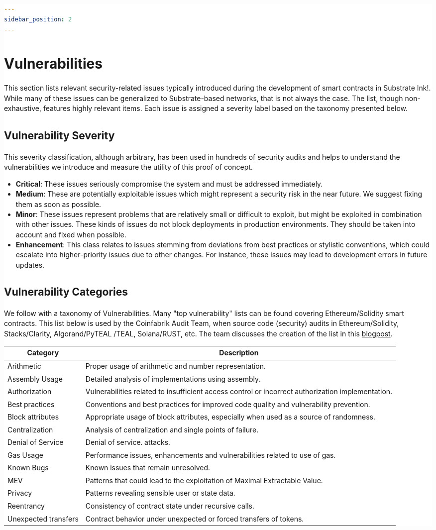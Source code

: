 ```yaml
---
sidebar_position: 2
---
```


# Vulnerabilities

This section lists relevant security-related issues typically introduced during the development of smart contracts in Substrate Ink!. While many of these issues can be generalized to Substrate-based networks, that is not always the case. The list, though non-exhaustive, features highly relevant items. Each issue is assigned a severity label based on the taxonomy presented below.

## Vulnerability Severity

This severity classification, although arbitrary, has been used in hundreds
of security audits and helps to understand the vulnerabilities we introduce
and measure the utility of this proof of concept.

- **Critical**: These issues seriously compromise the system and must be addressed immediately.
- **Medium**: These are potentially exploitable issues which might represent
  a security risk in the near future. We suggest fixing them as soon as possible.
- **Minor**: These issues represent problems that are relatively small or difficult to exploit, but might be exploited in combination with other issues. These kinds of issues do not block deployments in production environments. They should be taken into account and fixed when possible.
- **Enhancement**: This class relates to issues stemming from deviations from best practices or stylistic conventions, which could escalate into higher-priority issues due to other changes. For instance, these issues may lead to development errors in future updates.

## Vulnerability Categories

We follow with a taxonomy of Vulnerabilities. Many "top vulnerability" lists
can be found covering Ethereum/Solidity smart contracts. This list below is
used by the Coinfabrik Audit Team, when source code (security) audits in
Ethereum/Solidity, Stacks/Clarity, Algorand/PyTEAL /TEAL, Solana/RUST, etc.
The team discusses the creation of the list in this
[blogpost](https://blog.coinfabrik.com/analysis-categories/).

| Category                       | Description                                                                                       |
| ------------------------------ | ------------------------------------------------------------------------------------------------- |
| Arithmetic                     | Proper usage of arithmetic and number representation.                                             |
| Assembly Usage                 | Detailed analysis of implementations using assembly.                                              |
| Authorization                  | Vulnerabilities related to insufficient access control or incorrect authorization implementation. |
| Best practices                 | Conventions and best practices for improved code quality and vulnerability prevention.            |
| Block attributes               | Appropriate usage of block attributes, especially when used as a source of randomness.            |
| Centralization                 | Analysis of centralization and single points of failure.                                          |
| Denial of Service              | Denial of service. attacks.                                                                       |
| Gas Usage                      | Performance issues, enhancements and vulnerabilities related to use of gas.                       |
| Known Bugs                     | Known issues that remain unresolved.                                                              |
| MEV                            | Patterns that could lead to the exploitation of Maximal Extractable Value.                        |
| Privacy                        | Patterns revealing sensible user or state data.                                                   |
| Reentrancy                     | Consistency of contract state under recursive calls.                                              |
| Unexpected transfers           | Contract behavior under unexpected or forced transfers of tokens.                                 |
